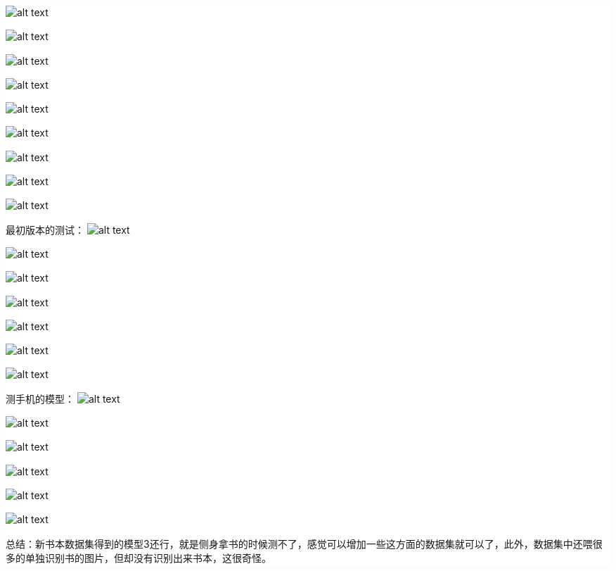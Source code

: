 ![alt text](/assets/blog_res/2024-4-8-raspberry_zhuangtaijiance3/image-87.png)

![alt text](/assets/blog_res/2024-4-8-raspberry_zhuangtaijiance3/image-88.png)

![alt text](/assets/blog_res/2024-4-8-raspberry_zhuangtaijiance3/image-89.png)

![alt text](/assets/blog_res/2024-4-8-raspberry_zhuangtaijiance3/image-90.png)

![alt text](/assets/blog_res/2024-4-8-raspberry_zhuangtaijiance3/image-91.png)

![alt text](/assets/blog_res/2024-4-8-raspberry_zhuangtaijiance3/image-92.png)

![alt text](/assets/blog_res/2024-4-8-raspberry_zhuangtaijiance3/image-93.png)

![alt text](/assets/blog_res/2024-4-8-raspberry_zhuangtaijiance3/image-94.png)

![alt text](/assets/blog_res/2024-4-8-raspberry_zhuangtaijiance3/image-95.png)

最初版本的测试：
![alt text](/assets/blog_res/2024-4-8-raspberry_zhuangtaijiance3/image-96.png)

![alt text](/assets/blog_res/2024-4-8-raspberry_zhuangtaijiance3/image-97.png)

![alt text](/assets/blog_res/2024-4-8-raspberry_zhuangtaijiance3/image-98.png)

![alt text](/assets/blog_res/2024-4-8-raspberry_zhuangtaijiance3/image-99.png)

![alt text](/assets/blog_res/2024-4-8-raspberry_zhuangtaijiance3/image-100.png)

![alt text](/assets/blog_res/2024-4-8-raspberry_zhuangtaijiance3/image-101.png)

![alt text](/assets/blog_res/2024-4-8-raspberry_zhuangtaijiance3/image-102.png)

测手机的模型：
![alt text](/assets/blog_res/2024-4-8-raspberry_zhuangtaijiance3/image-103.png)

![alt text](/assets/blog_res/2024-4-8-raspberry_zhuangtaijiance3/image-104.png)

![alt text](/assets/blog_res/2024-4-8-raspberry_zhuangtaijiance3/image-105.png)

![alt text](/assets/blog_res/2024-4-8-raspberry_zhuangtaijiance3/image-106.png)

![alt text](/assets/blog_res/2024-4-8-raspberry_zhuangtaijiance3/image-107.png)

![alt text](/assets/blog_res/2024-4-8-raspberry_zhuangtaijiance3/image-108.png)

总结：新书本数据集得到的模型3还行，就是侧身拿书的时候测不了，感觉可以增加一些这方面的数据集就可以了，此外，数据集中还喂很多的单独识别书的图片，但却没有识别出来书本，这很奇怪。
